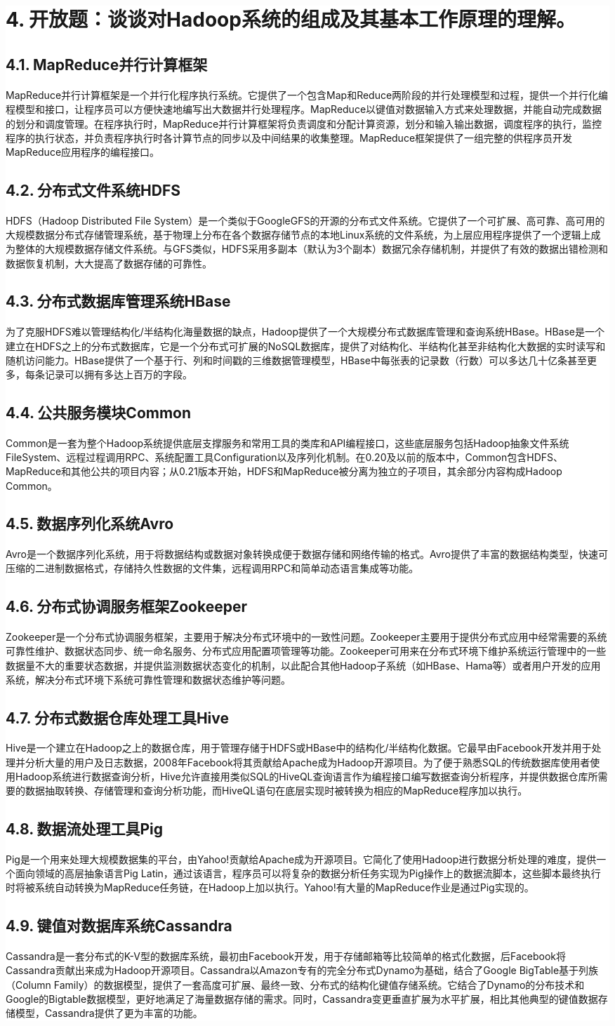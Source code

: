 # 4. 开放题：谈谈对Hadoop系统的组成及其基本工作原理的理解。

## 4.1. MapReduce并行计算框架
MapReduce并行计算框架是一个并行化程序执行系统。它提供了一个包含Map和Reduce两阶段的并行处理模型和过程，提供一个并行化编程模型和接口，让程序员可以方便快速地编写出大数据并行处理程序。MapReduce以键值对数据输入方式来处理数据，并能自动完成数据的划分和调度管理。在程序执行时，MapReduce并行计算框架将负责调度和分配计算资源，划分和输入输出数据，调度程序的执行，监控程序的执行状态，并负责程序执行时各计算节点的同步以及中间结果的收集整理。MapReduce框架提供了一组完整的供程序员开发MapReduce应用程序的编程接口。

## 4.2. 分布式文件系统HDFS
HDFS（Hadoop Distributed File System）是一个类似于GoogleGFS的开源的分布式文件系统。它提供了一个可扩展、高可靠、高可用的大规模数据分布式存储管理系统，基于物理上分布在各个数据存储节点的本地Linux系统的文件系统，为上层应用程序提供了一个逻辑上成为整体的大规模数据存储文件系统。与GFS类似，HDFS采用多副本（默认为3个副本）数据冗余存储机制，并提供了有效的数据出错检测和数据恢复机制，大大提高了数据存储的可靠性。

## 4.3. 分布式数据库管理系统HBase
为了克服HDFS难以管理结构化/半结构化海量数据的缺点，Hadoop提供了一个大规模分布式数据库管理和查询系统HBase。HBase是一个建立在HDFS之上的分布式数据库，它是一个分布式可扩展的NoSQL数据库，提供了对结构化、半结构化甚至非结构化大数据的实时读写和随机访问能力。HBase提供了一个基于行、列和时间戳的三维数据管理模型，HBase中每张表的记录数（行数）可以多达几十亿条甚至更多，每条记录可以拥有多达上百万的字段。

## 4.4. 公共服务模块Common
Common是一套为整个Hadoop系统提供底层支撑服务和常用工具的类库和API编程接口，这些底层服务包括Hadoop抽象文件系统FileSystem、远程过程调用RPC、系统配置工具Configuration以及序列化机制。在0.20及以前的版本中，Common包含HDFS、MapReduce和其他公共的项目内容；从0.21版本开始，HDFS和MapReduce被分离为独立的子项目，其余部分内容构成Hadoop Common。

## 4.5. 数据序列化系统Avro
Avro是一个数据序列化系统，用于将数据结构或数据对象转换成便于数据存储和网络传输的格式。Avro提供了丰富的数据结构类型，快速可压缩的二进制数据格式，存储持久性数据的文件集，远程调用RPC和简单动态语言集成等功能。

## 4.6. 分布式协调服务框架Zookeeper
Zookeeper是一个分布式协调服务框架，主要用于解决分布式环境中的一致性问题。Zookeeper主要用于提供分布式应用中经常需要的系统可靠性维护、数据状态同步、统一命名服务、分布式应用配置项管理等功能。Zookeeper可用来在分布式环境下维护系统运行管理中的一些数据量不大的重要状态数据，并提供监测数据状态变化的机制，以此配合其他Hadoop子系统（如HBase、Hama等）或者用户开发的应用系统，解决分布式环境下系统可靠性管理和数据状态维护等问题。

## 4.7. 分布式数据仓库处理工具Hive
Hive是一个建立在Hadoop之上的数据仓库，用于管理存储于HDFS或HBase中的结构化/半结构化数据。它最早由Facebook开发并用于处理并分析大量的用户及日志数据，2008年Facebook将其贡献给Apache成为Hadoop开源项目。为了便于熟悉SQL的传统数据库使用者使用Hadoop系统进行数据查询分析，Hive允许直接用类似SQL的HiveQL查询语言作为编程接口编写数据查询分析程序，并提供数据仓库所需要的数据抽取转换、存储管理和查询分析功能，而HiveQL语句在底层实现时被转换为相应的MapReduce程序加以执行。

## 4.8. 数据流处理工具Pig
Pig是一个用来处理大规模数据集的平台，由Yahoo!贡献给Apache成为开源项目。它简化了使用Hadoop进行数据分析处理的难度，提供一个面向领域的高层抽象语言Pig Latin，通过该语言，程序员可以将复杂的数据分析任务实现为Pig操作上的数据流脚本，这些脚本最终执行时将被系统自动转换为MapReduce任务链，在Hadoop上加以执行。Yahoo!有大量的MapReduce作业是通过Pig实现的。

## 4.9. 键值对数据库系统Cassandra
Cassandra是一套分布式的K-V型的数据库系统，最初由Facebook开发，用于存储邮箱等比较简单的格式化数据，后Facebook将Cassandra贡献出来成为Hadoop开源项目。Cassandra以Amazon专有的完全分布式Dynamo为基础，结合了Google BigTable基于列族（Column Family）的数据模型，提供了一套高度可扩展、最终一致、分布式的结构化键值存储系统。它结合了Dynamo的分布技术和Google的Bigtable数据模型，更好地满足了海量数据存储的需求。同时，Cassandra变更垂直扩展为水平扩展，相比其他典型的键值数据存储模型，Cassandra提供了更为丰富的功能。
